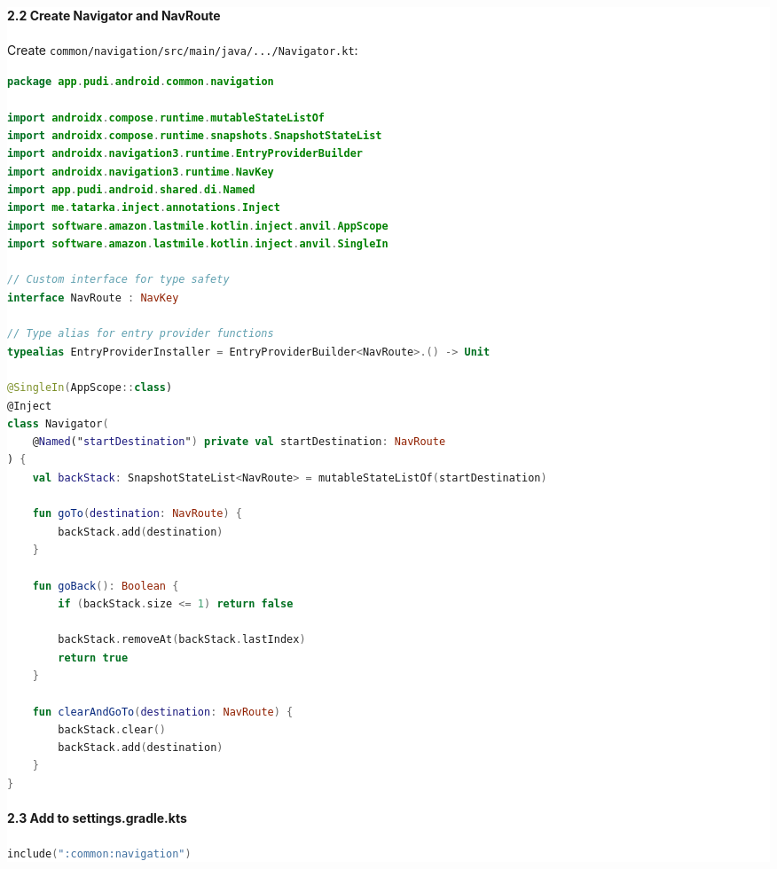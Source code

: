 #### 2.2 Create Navigator and NavRoute

Create `common/navigation/src/main/java/.../Navigator.kt`:

```kotlin
package app.pudi.android.common.navigation

import androidx.compose.runtime.mutableStateListOf
import androidx.compose.runtime.snapshots.SnapshotStateList
import androidx.navigation3.runtime.EntryProviderBuilder
import androidx.navigation3.runtime.NavKey
import app.pudi.android.shared.di.Named
import me.tatarka.inject.annotations.Inject
import software.amazon.lastmile.kotlin.inject.anvil.AppScope
import software.amazon.lastmile.kotlin.inject.anvil.SingleIn

// Custom interface for type safety
interface NavRoute : NavKey

// Type alias for entry provider functions
typealias EntryProviderInstaller = EntryProviderBuilder<NavRoute>.() -> Unit

@SingleIn(AppScope::class)
@Inject
class Navigator(
    @Named("startDestination") private val startDestination: NavRoute
) {
    val backStack: SnapshotStateList<NavRoute> = mutableStateListOf(startDestination)
    
    fun goTo(destination: NavRoute) {
        backStack.add(destination)
    }
    
    fun goBack(): Boolean {
        if (backStack.size <= 1) return false
        
        backStack.removeAt(backStack.lastIndex)
        return true
    }
    
    fun clearAndGoTo(destination: NavRoute) {
        backStack.clear()
        backStack.add(destination)
    }
}
```

#### 2.3 Add to settings.gradle.kts

```kotlin
include(":common:navigation")
```
